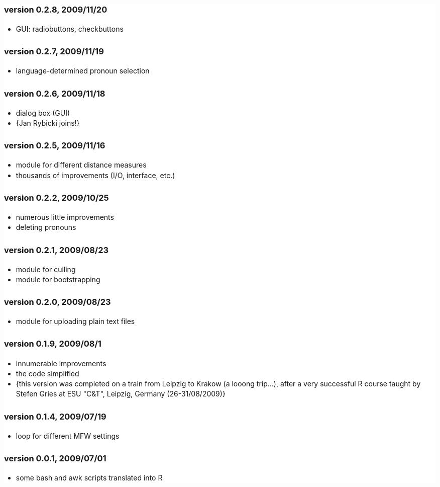 
### version 0.2.8, 2009/11/20
  * GUI: radiobuttons, checkbuttons


### version 0.2.7, 2009/11/19
  * language-determined pronoun selection


### version 0.2.6, 2009/11/18
  * dialog box (GUI)
  * {Jan Rybicki joins!}


### version 0.2.5, 2009/11/16
  * module for different distance measures
  * thousands of improvements (I/O, interface, etc.)


### version 0.2.2, 2009/10/25
  * numerous little improvements
  * deleting pronouns


### version 0.2.1, 2009/08/23
  * module for culling
  * module for bootstrapping


### version 0.2.0, 2009/08/23
  * module for uploading plain text files


### version 0.1.9, 2009/08/1 
  * innumerable improvements
  * the code simplified
  * {this version was completed on a train from Leipzig 
    to Krakow (a looong trip...), after a very successful 
    R course taught by Stefen Gries at ESU "C&T",
    Leipzig, Germany (26-31/08/2009)}

    
### version 0.1.4, 2009/07/19
  * loop for different MFW settings


### version 0.0.1, 2009/07/01
  * some bash and awk scripts translated into R


